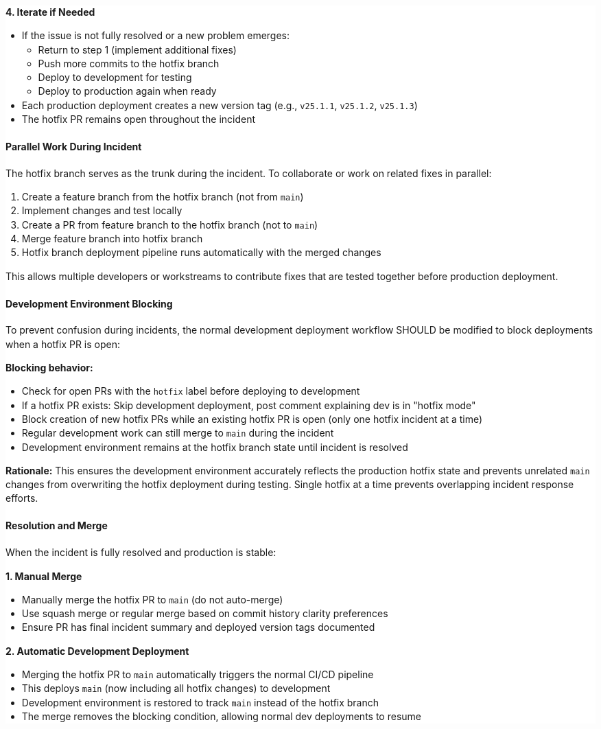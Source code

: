 **4. Iterate if Needed**
- If the issue is not fully resolved or a new problem emerges:
  - Return to step 1 (implement additional fixes)
  - Push more commits to the hotfix branch
  - Deploy to development for testing
  - Deploy to production again when ready
- Each production deployment creates a new version tag (e.g., `v25.1.1`, `v25.1.2`, `v25.1.3`)
- The hotfix PR remains open throughout the incident

#### Parallel Work During Incident

The hotfix branch serves as the trunk during the incident. To collaborate or work on related fixes in parallel:

1. Create a feature branch from the hotfix branch (not from `main`)
2. Implement changes and test locally
3. Create a PR from feature branch to the hotfix branch (not to `main`)
4. Merge feature branch into hotfix branch
5. Hotfix branch deployment pipeline runs automatically with the merged changes

This allows multiple developers or workstreams to contribute fixes that are tested together before production deployment.

#### Development Environment Blocking

To prevent confusion during incidents, the normal development deployment workflow SHOULD be modified to block deployments when a hotfix PR is open:

**Blocking behavior:**
- Check for open PRs with the `hotfix` label before deploying to development
- If a hotfix PR exists: Skip development deployment, post comment explaining dev is in "hotfix mode"
- Block creation of new hotfix PRs while an existing hotfix PR is open (only one hotfix incident at a time)
- Regular development work can still merge to `main` during the incident
- Development environment remains at the hotfix branch state until incident is resolved

**Rationale:** This ensures the development environment accurately reflects the production hotfix state and prevents unrelated `main` changes from overwriting the hotfix deployment during testing. Single hotfix at a time prevents overlapping incident response efforts.

#### Resolution and Merge

When the incident is fully resolved and production is stable:

**1. Manual Merge**
- Manually merge the hotfix PR to `main` (do not auto-merge)
- Use squash merge or regular merge based on commit history clarity preferences
- Ensure PR has final incident summary and deployed version tags documented

**2. Automatic Development Deployment**
- Merging the hotfix PR to `main` automatically triggers the normal CI/CD pipeline
- This deploys `main` (now including all hotfix changes) to development
- Development environment is restored to track `main` instead of the hotfix branch
- The merge removes the blocking condition, allowing normal dev deployments to resume
